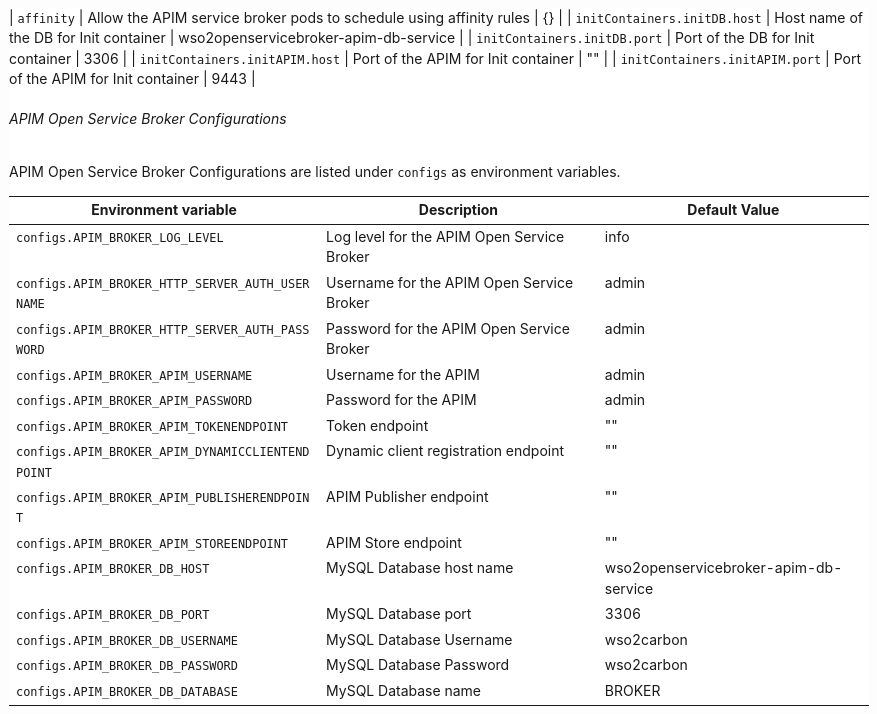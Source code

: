 | `affinity`                               | Allow the APIM service broker pods to schedule using affinity rules                                       | {}                                                       |
| `initContainers.initDB.host`             | Host name of the DB for Init container                                                                    | wso2openservicebroker-apim-db-service                    |
| `initContainers.initDB.port`             | Port of the DB for Init container                                                                         | 3306                                                     |
| `initContainers.initAPIM.host`           | Port of the APIM for Init container                                                                       | ""                             |
| `initContainers.initAPIM.port`           | Port of the APIM for Init container                                                                       | 9443                                                     |

###### APIM Open Service Broker Configurations

APIM Open Service Broker Configurations are listed under `configs` as environment variables.

| Environment variable                                | Description                                            | Default Value                                            |
|-----------------------------------------------------|--------------------------------------------------------|----------------------------------------------------------|
| `configs.APIM_BROKER_LOG_LEVEL`                     | Log level for the APIM Open Service Broker             | info                                                     |
| `configs.APIM_BROKER_HTTP_SERVER_AUTH_USERNAME`     | Username for the APIM Open Service Broker              | admin                                                    |
| `configs.APIM_BROKER_HTTP_SERVER_AUTH_PASSWORD`     | Password for the APIM Open Service Broker              | admin                                                    |
| `configs.APIM_BROKER_APIM_USERNAME`                 | Username for the APIM                                  | admin                                                    |
| `configs.APIM_BROKER_APIM_PASSWORD`                 | Password for the APIM                                  | admin                                                    |
| `configs.APIM_BROKER_APIM_TOKENENDPOINT`            | Token endpoint                                         | ""                                                       |
| `configs.APIM_BROKER_APIM_DYNAMICCLIENTENDPOINT`    | Dynamic client registration endpoint                   | ""                                                       |
| `configs.APIM_BROKER_APIM_PUBLISHERENDPOINT`        | APIM Publisher endpoint                                | ""                                                       |
| `configs.APIM_BROKER_APIM_STOREENDPOINT`            | APIM Store endpoint                                    | ""                                                       |
| `configs.APIM_BROKER_DB_HOST`                       | MySQL Database host name                               | wso2openservicebroker-apim-db-service                    |
| `configs.APIM_BROKER_DB_PORT`                       | MySQL Database port                                    | 3306                                                     |
| `configs.APIM_BROKER_DB_USERNAME`                   | MySQL Database Username                                | wso2carbon                                               |
| `configs.APIM_BROKER_DB_PASSWORD`                   | MySQL Database Password                                | wso2carbon                                               |
| `configs.APIM_BROKER_DB_DATABASE`                   | MySQL Database name                                    | BROKER                                                   |
